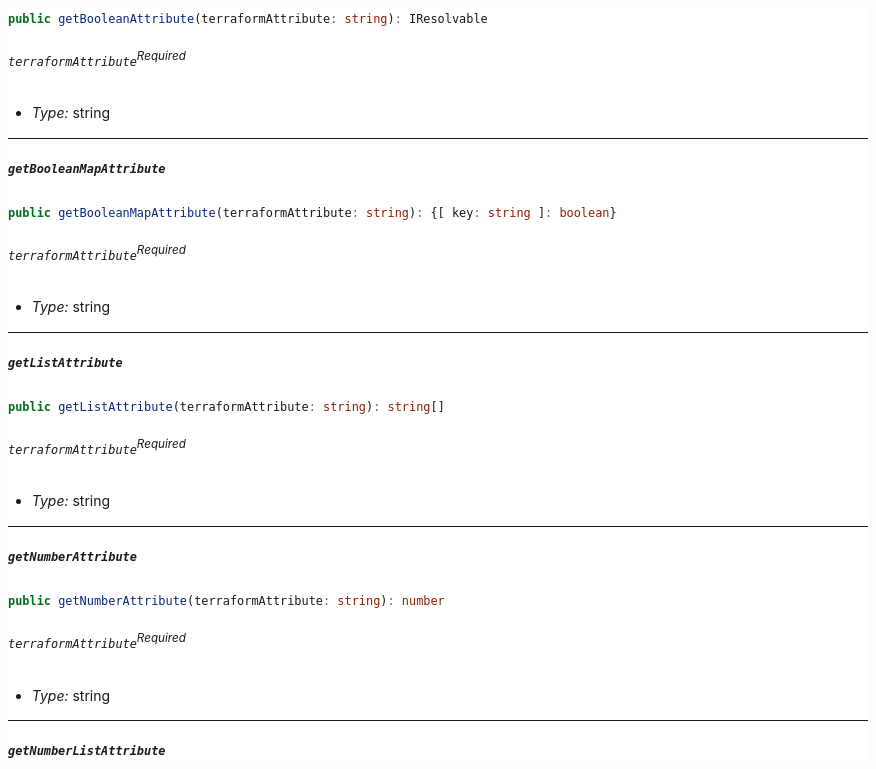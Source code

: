 ```typescript
public getBooleanAttribute(terraformAttribute: string): IResolvable
```

###### `terraformAttribute`<sup>Required</sup> <a name="terraformAttribute" id="@cdktf/provider-newrelic.user.User.getBooleanAttribute.parameter.terraformAttribute"></a>

- *Type:* string

---

##### `getBooleanMapAttribute` <a name="getBooleanMapAttribute" id="@cdktf/provider-newrelic.user.User.getBooleanMapAttribute"></a>

```typescript
public getBooleanMapAttribute(terraformAttribute: string): {[ key: string ]: boolean}
```

###### `terraformAttribute`<sup>Required</sup> <a name="terraformAttribute" id="@cdktf/provider-newrelic.user.User.getBooleanMapAttribute.parameter.terraformAttribute"></a>

- *Type:* string

---

##### `getListAttribute` <a name="getListAttribute" id="@cdktf/provider-newrelic.user.User.getListAttribute"></a>

```typescript
public getListAttribute(terraformAttribute: string): string[]
```

###### `terraformAttribute`<sup>Required</sup> <a name="terraformAttribute" id="@cdktf/provider-newrelic.user.User.getListAttribute.parameter.terraformAttribute"></a>

- *Type:* string

---

##### `getNumberAttribute` <a name="getNumberAttribute" id="@cdktf/provider-newrelic.user.User.getNumberAttribute"></a>

```typescript
public getNumberAttribute(terraformAttribute: string): number
```

###### `terraformAttribute`<sup>Required</sup> <a name="terraformAttribute" id="@cdktf/provider-newrelic.user.User.getNumberAttribute.parameter.terraformAttribute"></a>

- *Type:* string

---

##### `getNumberListAttribute` <a name="getNumberListAttribute" id="@cdktf/provider-newrelic.user.User.getNumberListAttribute"></a>
